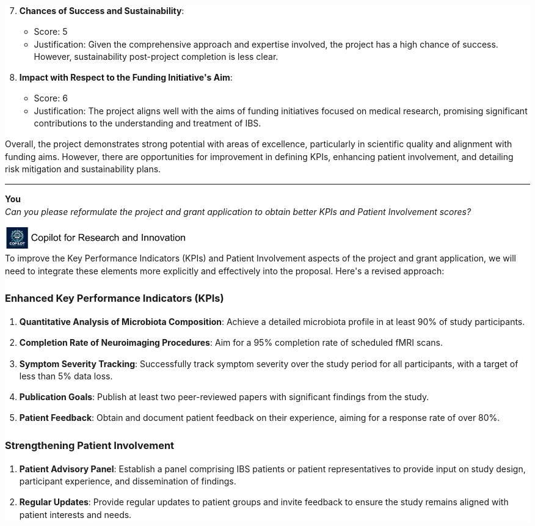 7. **Chances of Success and Sustainability**:
   - Score: 5
   - Justification: Given the comprehensive approach and expertise involved, the project has a high chance of success. However, sustainability post-project completion is less clear.

8. **Impact with Respect to the Funding Initiative's Aim**:
   - Score: 6
   - Justification: The project aligns well with the aims of funding initiatives focused on medical research, promising significant contributions to the understanding and treatment of IBS.

Overall, the project demonstrates strong potential with areas of excellence, particularly in scientific quality and alignment with funding aims. However, there are opportunities for improvement in defining KPIs, enhancing patient involvement, and detailing risk mitigation and sustainability plans.

---

**You**<br>
_Can you please reformulate the project and grant application to obtain better KPIs and Patient Involvement scores?_

<img src="./assets/copilot-res-innov.png" width="300"><br>
To improve the Key Performance Indicators (KPIs) and Patient Involvement aspects of the project and grant application, we will need to integrate these elements more explicitly and effectively into the proposal. Here's a revised approach:

### Enhanced Key Performance Indicators (KPIs)

1. **Quantitative Analysis of Microbiota Composition**: Achieve a detailed microbiota profile in at least 90% of study participants.

2. **Completion Rate of Neuroimaging Procedures**: Aim for a 95% completion rate of scheduled fMRI scans.

3. **Symptom Severity Tracking**: Successfully track symptom severity over the study period for all participants, with a target of less than 5% data loss.

4. **Publication Goals**: Publish at least two peer-reviewed papers with significant findings from the study.

5. **Patient Feedback**: Obtain and document patient feedback on their experience, aiming for a response rate of over 80%.

### Strengthening Patient Involvement

1. **Patient Advisory Panel**: Establish a panel comprising IBS patients or patient representatives to provide input on study design, participant experience, and dissemination of findings.

2. **Regular Updates**: Provide regular updates to patient groups and invite feedback to ensure the study remains aligned with patient interests and needs.
